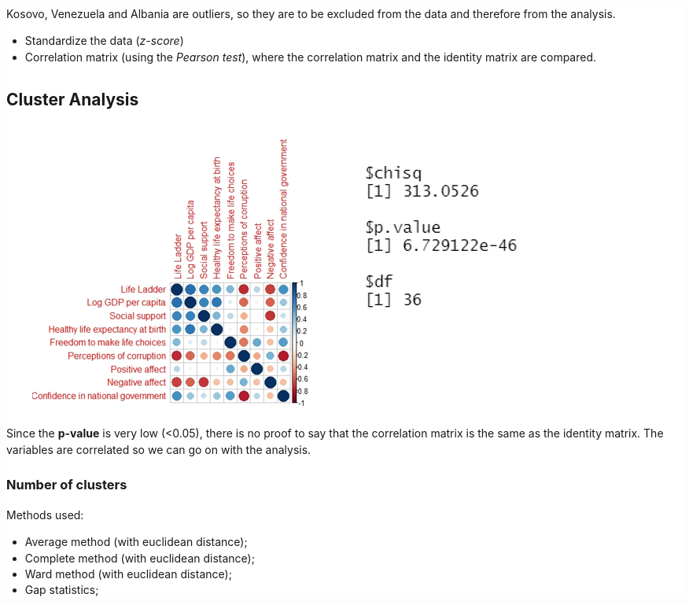 Kosovo, Venezuela and Albania are outliers, so they are to be excluded from the data and therefore from the analysis.

- Standardize the data (*z-score*)
- Correlation matrix (using the *Pearson test*), where the correlation matrix and the identity matrix are compared.

## Cluster Analysis

![](/whr1_correlation.png)

Since the **p-value** is very low (<0.05), there is no proof to say that the correlation matrix is the same as the identity matrix. The variables are correlated so we can go on with the analysis.

### Number of clusters

Methods used:
-	Average method (with euclidean distance);
-	Complete method (with euclidean distance);
-	Ward method (with euclidean distance);
-	Gap statistics;